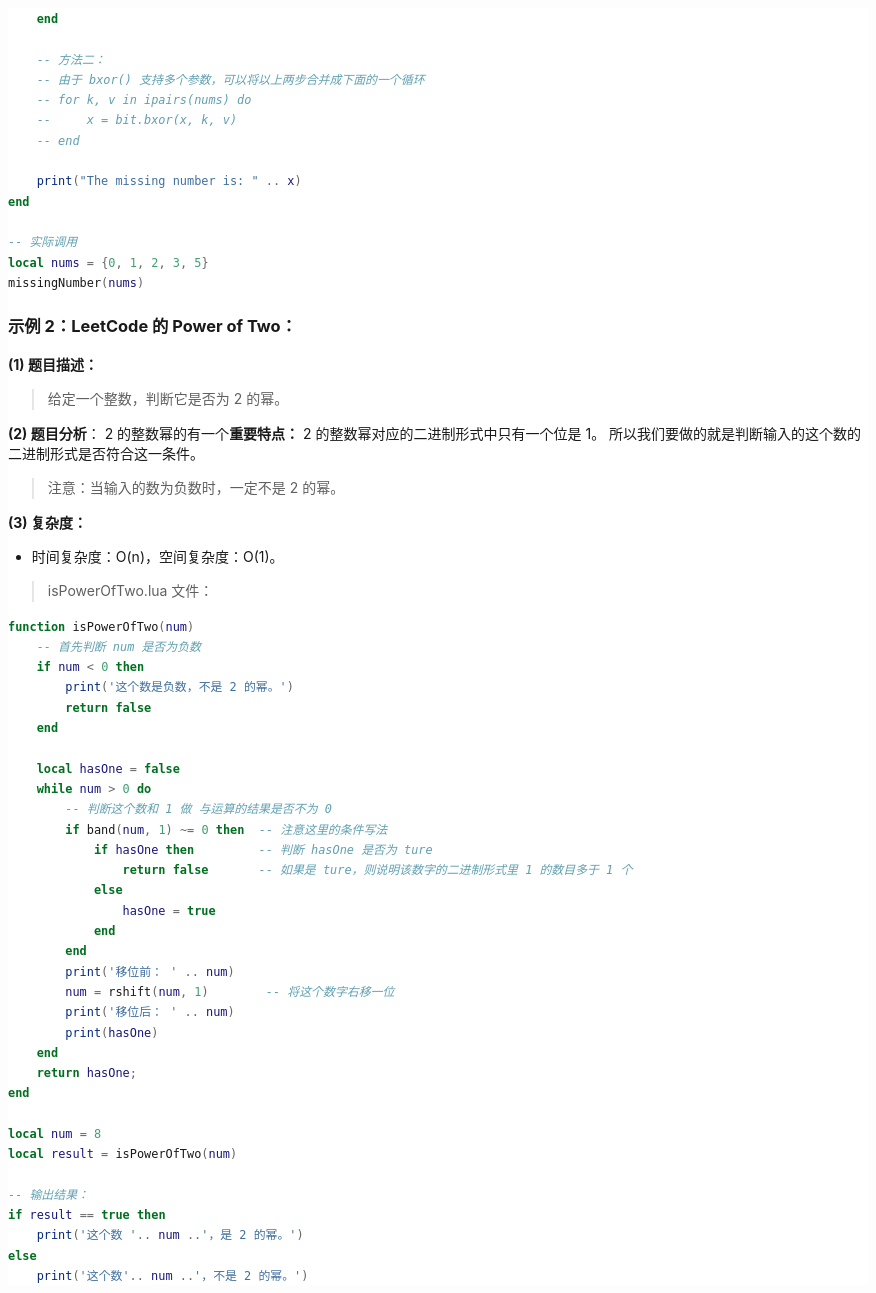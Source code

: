 ```lua
    end

    -- 方法二：
    -- 由于 bxor() 支持多个参数，可以将以上两步合并成下面的一个循环
    -- for k, v in ipairs(nums) do
    --     x = bit.bxor(x, k, v)
    -- end

    print("The missing number is: " .. x)
end

-- 实际调用
local nums = {0, 1, 2, 3, 5}
missingNumber(nums)
```

### 示例 2：LeetCode 的 Power of Two：
**(1) 题目描述：**

> 给定一个整数，判断它是否为 2 的幂。

**(2) 题目分析**：
2 的整数幂的有一个**重要特点：** 2 的整数幂对应的二进制形式中只有一个位是 1。
所以我们要做的就是判断输入的这个数的二进制形式是否符合这一条件。

> 注意：当输入的数为负数时，一定不是 2 的幂。

**(3) 复杂度：**
- 时间复杂度：O(n)，空间复杂度：O(1)。

> isPowerOfTwo.lua 文件：
```lua
function isPowerOfTwo(num)
    -- 首先判断 num 是否为负数
    if num < 0 then
        print('这个数是负数，不是 2 的幂。')
        return false
    end

    local hasOne = false
    while num > 0 do
        -- 判断这个数和 1 做 与运算的结果是否不为 0
        if band(num, 1) ~= 0 then  -- 注意这里的条件写法
            if hasOne then         -- 判断 hasOne 是否为 ture
                return false       -- 如果是 ture，则说明该数字的二进制形式里 1 的数目多于 1 个
            else
                hasOne = true
            end
        end
        print('移位前： ' .. num)
        num = rshift(num, 1)        -- 将这个数字右移一位
        print('移位后： ' .. num)
        print(hasOne)
    end
    return hasOne;
end

local num = 8
local result = isPowerOfTwo(num)

-- 输出结果：
if result == true then
    print('这个数 '.. num ..'，是 2 的幂。')
else
    print('这个数'.. num ..'，不是 2 的幂。')
```